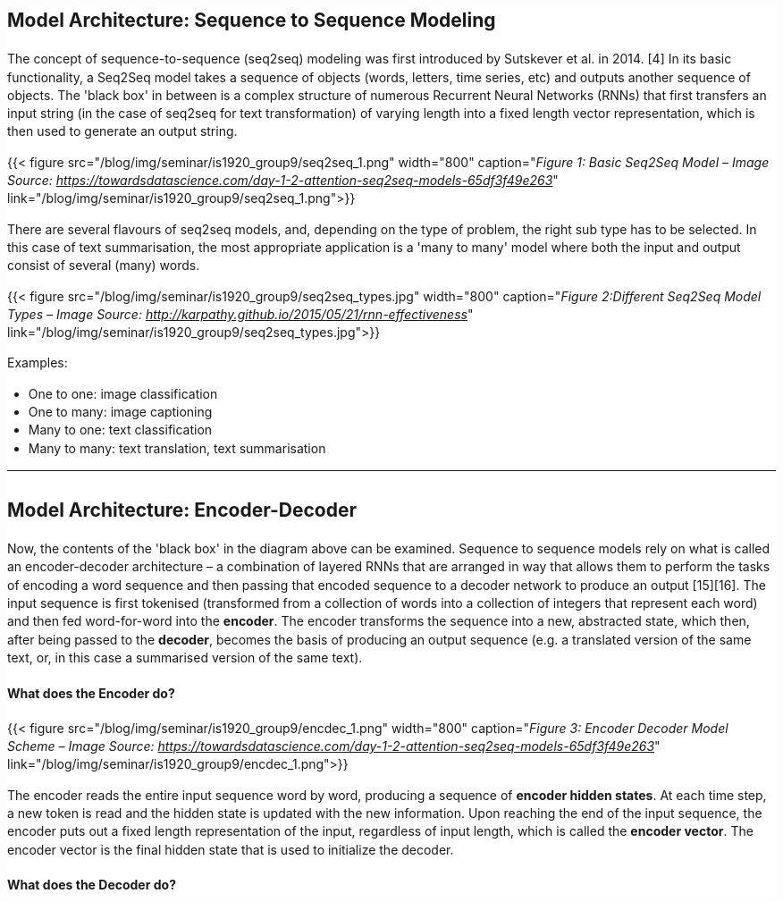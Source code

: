
## Model Architecture: Sequence to Sequence Modeling

The concept of sequence-to-sequence (seq2seq) modeling was first introduced by Sutskever et al. in 2014. [4] In its basic functionality, a Seq2Seq model takes a sequence of objects (words, letters, time series, etc) and outputs another sequence of objects. The 'black box' in between is a complex structure of numerous Recurrent Neural Networks (RNNs) that first transfers an input string (in the case of seq2seq for text transformation) of varying length into a fixed length vector representation, which is then used to generate an output string.

{{< figure src="/blog/img/seminar/is1920_group9/seq2seq_1.png" width="800" caption="*Figure 1: Basic Seq2Seq Model – Image Source: https://towardsdatascience.com/day-1-2-attention-seq2seq-models-65df3f49e263*" link="/blog/img/seminar/is1920_group9/seq2seq_1.png">}}

There are several flavours of seq2seq models, and, depending on the type of problem, the right sub type has to be selected. In this case of text summarisation, the most appropriate application is a 'many to many' model where both the input and output consist of several (many) words.

{{< figure src="/blog/img/seminar/is1920_group9/seq2seq_types.jpg" width="800" caption="*Figure 2:Different Seq2Seq Model Types – Image Source: http://karpathy.github.io/2015/05/21/rnn-effectiveness*" link="/blog/img/seminar/is1920_group9/seq2seq_types.jpg">}}

Examples:
* One to one: image classification
* One to many: image captioning
* Many to one: text classification
* Many to many: text translation, text summarisation

---
## Model Architecture: Encoder-Decoder

Now, the contents of the 'black box' in the diagram above can be examined. Sequence to sequence models rely on what is called an encoder-decoder architecture – a combination of layered RNNs that are arranged in way that allows them to perform the tasks of encoding a word sequence and then passing that encoded sequence to a decoder network to produce an output [15][16]. The input sequence is first tokenised (transformed from a collection of words into a collection of integers that represent each word) and then fed word-for-word into the **encoder**. The encoder transforms the sequence into a new, abstracted state, which then, after being passed to the **decoder**, becomes the basis of producing an output sequence (e.g. a translated version of the same text, or, in this case a summarised version of the same text).

#### What does the **Encoder** do?

{{< figure src="/blog/img/seminar/is1920_group9/encdec_1.png" width="800" caption="*Figure 3: Encoder Decoder Model Scheme – Image Source: https://towardsdatascience.com/day-1-2-attention-seq2seq-models-65df3f49e263*" link="/blog/img/seminar/is1920_group9/encdec_1.png">}}

The encoder reads the entire input sequence word by word, producing a sequence of **encoder hidden states**. At each time step, a new token is read and the hidden state is updated with the new information. Upon reaching the end of the input sequence, the encoder puts out a fixed length representation of the input, regardless of input length, which is called the **encoder vector**. The encoder vector is the final hidden state that is used to initialize the decoder.

#### What does the **Decoder** do?
